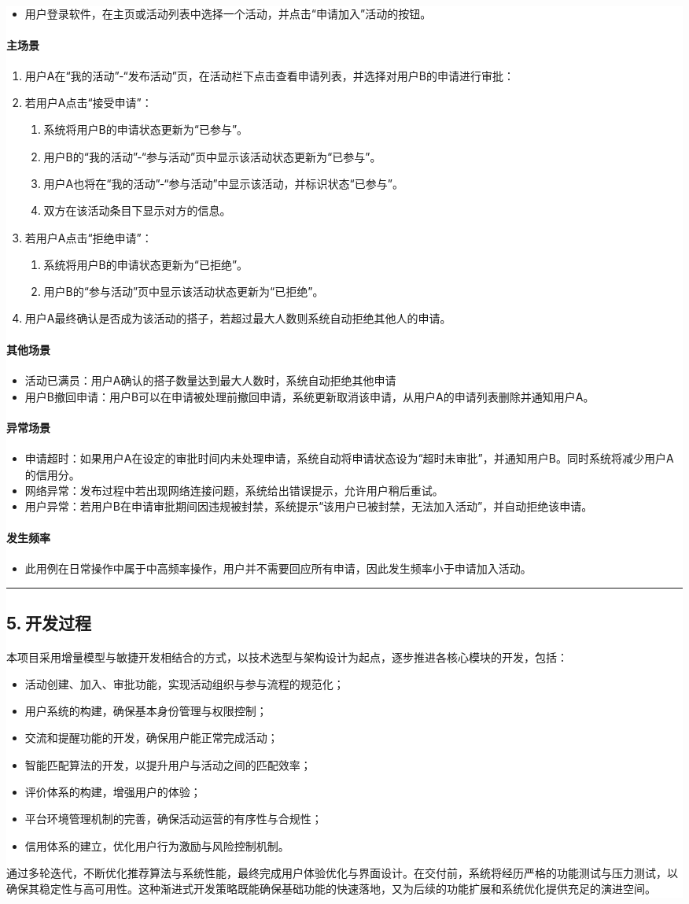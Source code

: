 - 用户登录软件，在主页或活动列表中选择一个活动，并点击“申请加入”活动的按钮。

#### 主场景

1. 用户A在“我的活动”-“发布活动”页，在活动栏下点击查看申请列表，并选择对用户B的申请进行审批：

2. 若用户A点击“接受申请”：

   1. 系统将用户B的申请状态更新为“已参与”。

   2. 用户B的“我的活动”-“参与活动”页中显示该活动状态更新为“已参与”。

   3. 用户A也将在“我的活动”-“参与活动”中显示该活动，并标识状态“已参与”。
   4. 双方在该活动条目下显示对方的信息。

3. 若用户A点击“拒绝申请”：

   1. 系统将用户B的申请状态更新为“已拒绝”。

   2. 用户B的“参与活动”页中显示该活动状态更新为“已拒绝”。

4. 用户A最终确认是否成为该活动的搭子，若超过最大人数则系统自动拒绝其他人的申请。

#### 其他场景

- 活动已满员：用户A确认的搭子数量达到最大人数时，系统自动拒绝其他申请
- 用户B撤回申请：用户B可以在申请被处理前撤回申请，系统更新取消该申请，从用户A的申请列表删除并通知用户A。

#### 异常场景

- 申请超时：如果用户A在设定的审批时间内未处理申请，系统自动将申请状态设为“超时未审批”，并通知用户B。同时系统将减少用户A的信用分。
- 网络异常：发布过程中若出现网络连接问题，系统给出错误提示，允许用户稍后重试。
- 用户异常：若用户B在申请审批期间因违规被封禁，系统提示“该用户已被封禁，无法加入活动”，并自动拒绝该申请。

#### 发生频率

- 此用例在日常操作中属于中高频率操作，用户并不需要回应所有申请，因此发生频率小于申请加入活动。

------

## 5. 开发过程

本项目采用增量模型与敏捷开发相结合的方式，以技术选型与架构设计为起点，逐步推进各核心模块的开发，包括：

- 活动创建、加入、审批功能，实现活动组织与参与流程的规范化；
- 用户系统的构建，确保基本身份管理与权限控制；
- 交流和提醒功能的开发，确保用户能正常完成活动；
- 智能匹配算法的开发，以提升用户与活动之间的匹配效率；
- 评价体系的构建，增强用户的体验；

- 平台环境管理机制的完善，确保活动运营的有序性与合规性；
- 信用体系的建立，优化用户行为激励与风险控制机制。

通过多轮迭代，不断优化推荐算法与系统性能，最终完成用户体验优化与界面设计。在交付前，系统将经历严格的功能测试与压力测试，以确保其稳定性与高可用性。这种渐进式开发策略既能确保基础功能的快速落地，又为后续的功能扩展和系统优化提供充足的演进空间。